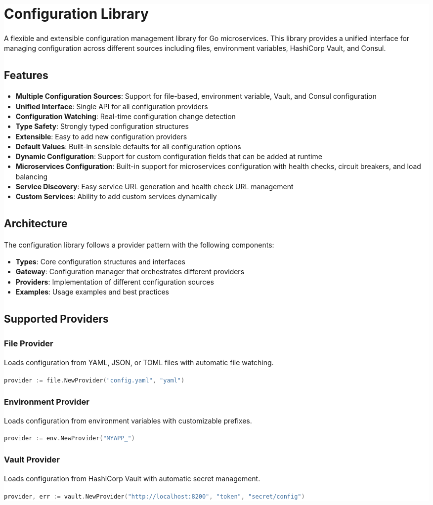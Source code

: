 # Configuration Library

A flexible and extensible configuration management library for Go microservices. This library provides a unified interface for managing configuration across different sources including files, environment variables, HashiCorp Vault, and Consul.

## Features

- **Multiple Configuration Sources**: Support for file-based, environment variable, Vault, and Consul configuration
- **Unified Interface**: Single API for all configuration providers
- **Configuration Watching**: Real-time configuration change detection
- **Type Safety**: Strongly typed configuration structures
- **Extensible**: Easy to add new configuration providers
- **Default Values**: Built-in sensible defaults for all configuration options
- **Dynamic Configuration**: Support for custom configuration fields that can be added at runtime
- **Microservices Configuration**: Built-in support for microservices configuration with health checks, circuit breakers, and load balancing
- **Service Discovery**: Easy service URL generation and health check URL management
- **Custom Services**: Ability to add custom services dynamically

## Architecture

The configuration library follows a provider pattern with the following components:

- **Types**: Core configuration structures and interfaces
- **Gateway**: Configuration manager that orchestrates different providers
- **Providers**: Implementation of different configuration sources
- **Examples**: Usage examples and best practices

## Supported Providers

### File Provider
Loads configuration from YAML, JSON, or TOML files with automatic file watching.

```go
provider := file.NewProvider("config.yaml", "yaml")
```

### Environment Provider
Loads configuration from environment variables with customizable prefixes.

```go
provider := env.NewProvider("MYAPP_")
```

### Vault Provider
Loads configuration from HashiCorp Vault with automatic secret management.

```go
provider, err := vault.NewProvider("http://localhost:8200", "token", "secret/config")
```
